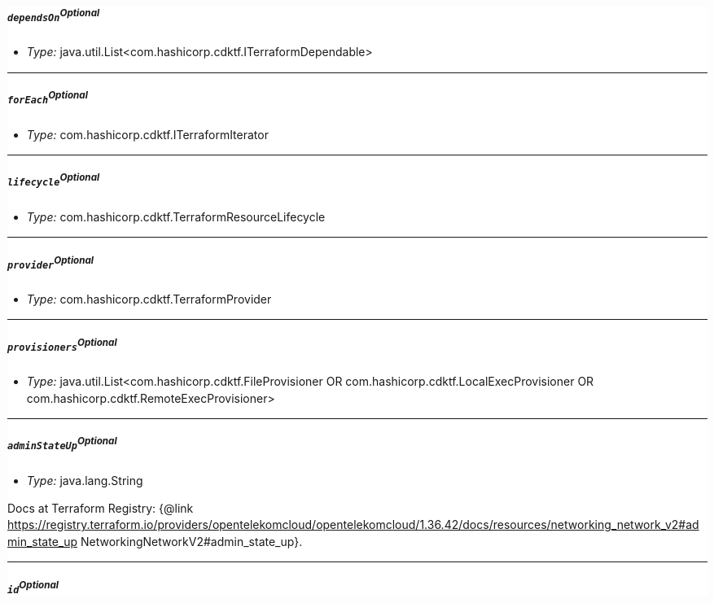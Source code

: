 ##### `dependsOn`<sup>Optional</sup> <a name="dependsOn" id="@cdktf/provider-opentelekomcloud.networkingNetworkV2.NetworkingNetworkV2.Initializer.parameter.dependsOn"></a>

- *Type:* java.util.List<com.hashicorp.cdktf.ITerraformDependable>

---

##### `forEach`<sup>Optional</sup> <a name="forEach" id="@cdktf/provider-opentelekomcloud.networkingNetworkV2.NetworkingNetworkV2.Initializer.parameter.forEach"></a>

- *Type:* com.hashicorp.cdktf.ITerraformIterator

---

##### `lifecycle`<sup>Optional</sup> <a name="lifecycle" id="@cdktf/provider-opentelekomcloud.networkingNetworkV2.NetworkingNetworkV2.Initializer.parameter.lifecycle"></a>

- *Type:* com.hashicorp.cdktf.TerraformResourceLifecycle

---

##### `provider`<sup>Optional</sup> <a name="provider" id="@cdktf/provider-opentelekomcloud.networkingNetworkV2.NetworkingNetworkV2.Initializer.parameter.provider"></a>

- *Type:* com.hashicorp.cdktf.TerraformProvider

---

##### `provisioners`<sup>Optional</sup> <a name="provisioners" id="@cdktf/provider-opentelekomcloud.networkingNetworkV2.NetworkingNetworkV2.Initializer.parameter.provisioners"></a>

- *Type:* java.util.List<com.hashicorp.cdktf.FileProvisioner OR com.hashicorp.cdktf.LocalExecProvisioner OR com.hashicorp.cdktf.RemoteExecProvisioner>

---

##### `adminStateUp`<sup>Optional</sup> <a name="adminStateUp" id="@cdktf/provider-opentelekomcloud.networkingNetworkV2.NetworkingNetworkV2.Initializer.parameter.adminStateUp"></a>

- *Type:* java.lang.String

Docs at Terraform Registry: {@link https://registry.terraform.io/providers/opentelekomcloud/opentelekomcloud/1.36.42/docs/resources/networking_network_v2#admin_state_up NetworkingNetworkV2#admin_state_up}.

---

##### `id`<sup>Optional</sup> <a name="id" id="@cdktf/provider-opentelekomcloud.networkingNetworkV2.NetworkingNetworkV2.Initializer.parameter.id"></a>
